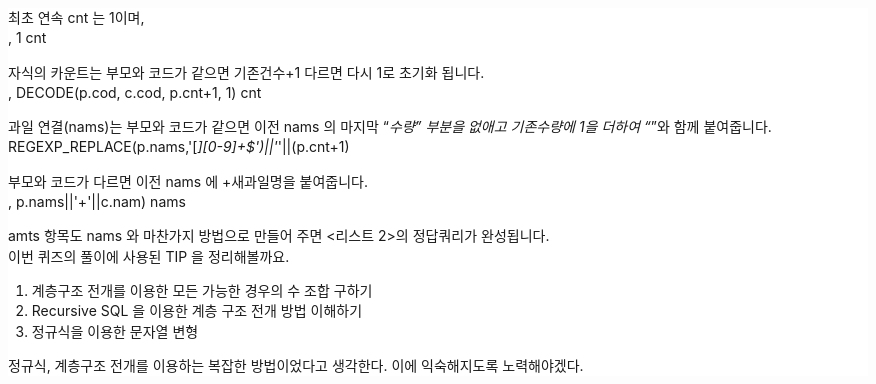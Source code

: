   
  

최초 연속 cnt 는 1이며,  
, 1 cnt  
  
자식의 카운트는 부모와 코드가 같으면 기존건수+1 다르면 다시 1로 초기화 됩니다.  
, DECODE(p.cod, c.cod, p.cnt+1, 1) cnt  
  
과일 연결(nams)는 부모와 코드가 같으면 이전 nams 의 마지막 “*수량” 부분을 없애고 기존수량에 1을 더하여 “*”와 함께 붙여줍니다.  
REGEXP_REPLACE(p.nams,'[*][0-9]+$')||'*'||(p.cnt+1)  
  
부모와 코드가 다르면 이전 nams 에 +새과일명을 붙여줍니다.  
, p.nams||'+'||c.nam) nams  
  
amts 항목도 nams 와 마찬가지 방법으로 만들어 주면 <리스트 2>의 정답쿼리가 완성됩니다.  
이번 퀴즈의 풀이에 사용된 TIP 을 정리해볼까요.  
  
1. 계층구조 전개를 이용한 모든 가능한 경우의 수 조합 구하기  
2. Recursive SQL 을 이용한 계층 구조 전개 방법 이해하기  
3. 정규식을 이용한 문자열 변형


정규식, 계층구조 전개를 이용하는 복잡한 방법이었다고 생각한다. 이에 익숙해지도록 노력해야겠다.
